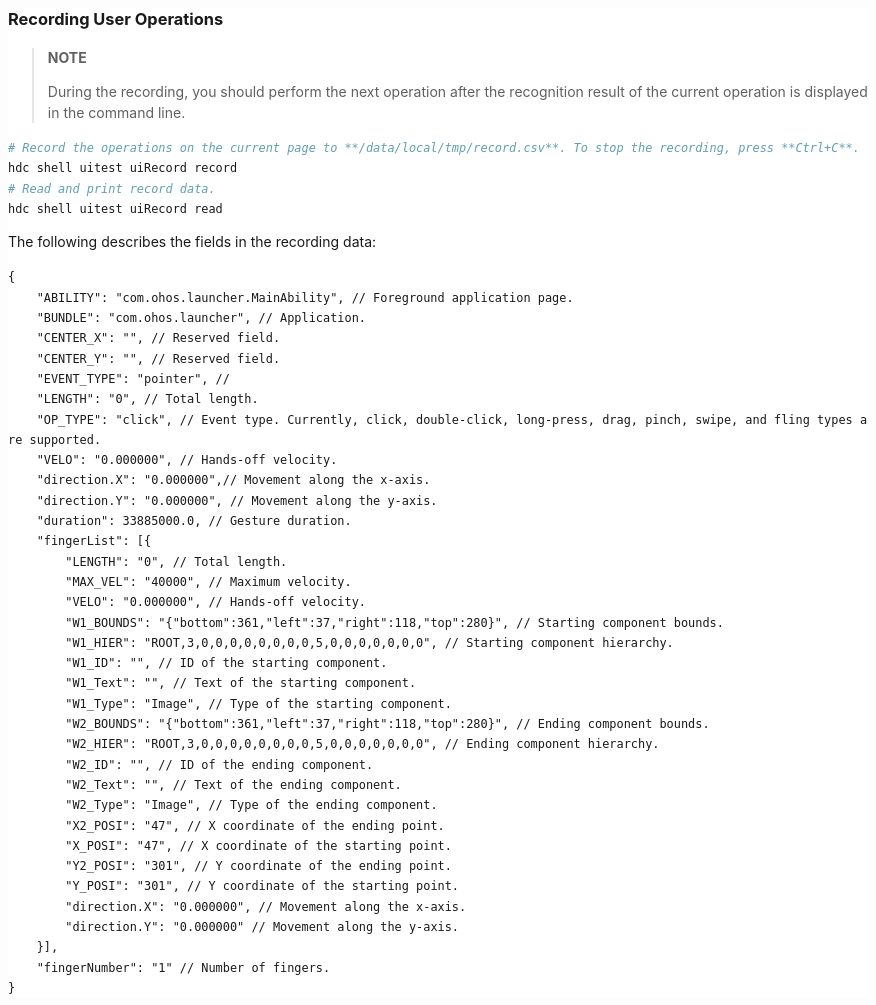 ### Recording User Operations
>**NOTE**
>
> During the recording, you should perform the next operation after the recognition result of the current operation is displayed in the command line.

```bash
# Record the operations on the current page to **/data/local/tmp/record.csv**. To stop the recording, press **Ctrl+C**.
hdc shell uitest uiRecord record
# Read and print record data.
hdc shell uitest uiRecord read
```

The following describes the fields in the recording data:

 ```
 {
	 "ABILITY": "com.ohos.launcher.MainAbility", // Foreground application page.
	 "BUNDLE": "com.ohos.launcher", // Application.
	 "CENTER_X": "", // Reserved field.
	 "CENTER_Y": "", // Reserved field.
	 "EVENT_TYPE": "pointer", //  
	 "LENGTH": "0", // Total length.
	 "OP_TYPE": "click", // Event type. Currently, click, double-click, long-press, drag, pinch, swipe, and fling types are supported.
	 "VELO": "0.000000", // Hands-off velocity.
	 "direction.X": "0.000000",// Movement along the x-axis.
	 "direction.Y": "0.000000", // Movement along the y-axis.
	 "duration": 33885000.0, // Gesture duration.
	 "fingerList": [{
		 "LENGTH": "0", // Total length.
		 "MAX_VEL": "40000", // Maximum velocity.
		 "VELO": "0.000000", // Hands-off velocity.
		 "W1_BOUNDS": "{"bottom":361,"left":37,"right":118,"top":280}", // Starting component bounds.
		 "W1_HIER": "ROOT,3,0,0,0,0,0,0,0,0,5,0,0,0,0,0,0,0", // Starting component hierarchy.
		 "W1_ID": "", // ID of the starting component.
		 "W1_Text": "", // Text of the starting component.
		 "W1_Type": "Image", // Type of the starting component.
		 "W2_BOUNDS": "{"bottom":361,"left":37,"right":118,"top":280}", // Ending component bounds.
		 "W2_HIER": "ROOT,3,0,0,0,0,0,0,0,0,5,0,0,0,0,0,0,0", // Ending component hierarchy.
		 "W2_ID": "", // ID of the ending component.
		 "W2_Text": "", // Text of the ending component.
		 "W2_Type": "Image", // Type of the ending component.
		 "X2_POSI": "47", // X coordinate of the ending point.
		 "X_POSI": "47", // X coordinate of the starting point.
		 "Y2_POSI": "301", // Y coordinate of the ending point.
		 "Y_POSI": "301", // Y coordinate of the starting point.
		 "direction.X": "0.000000", // Movement along the x-axis.
		 "direction.Y": "0.000000" // Movement along the y-axis.
	 }],
	 "fingerNumber": "1" // Number of fingers.
 }
 ```
